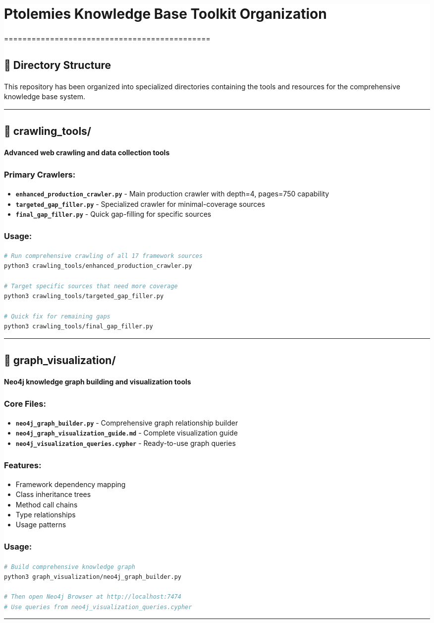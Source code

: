 # Ptolemies Knowledge Base Toolkit Organization
=============================================

## 📁 Directory Structure

This repository has been organized into specialized directories containing the tools and resources for the comprehensive knowledge base system.

---

## 🔧 **crawling_tools/**
**Advanced web crawling and data collection tools**

### Primary Crawlers:
- **`enhanced_production_crawler.py`** - Main production crawler with depth=4, pages=750 capability
- **`targeted_gap_filler.py`** - Specialized crawler for minimal-coverage sources  
- **`final_gap_filler.py`** - Quick gap-filling for specific sources

### Usage:
```bash
# Run comprehensive crawling of all 17 framework sources
python3 crawling_tools/enhanced_production_crawler.py

# Target specific sources that need more coverage
python3 crawling_tools/targeted_gap_filler.py

# Quick fix for remaining gaps
python3 crawling_tools/final_gap_filler.py
```

---

## 🎨 **graph_visualization/**
**Neo4j knowledge graph building and visualization tools**

### Core Files:
- **`neo4j_graph_builder.py`** - Comprehensive graph relationship builder
- **`neo4j_graph_visualization_guide.md`** - Complete visualization guide
- **`neo4j_visualization_queries.cypher`** - Ready-to-use graph queries

### Features:
- Framework dependency mapping
- Class inheritance trees
- Method call chains
- Type relationships
- Usage patterns

### Usage:
```bash
# Build comprehensive knowledge graph
python3 graph_visualization/neo4j_graph_builder.py

# Then open Neo4j Browser at http://localhost:7474
# Use queries from neo4j_visualization_queries.cypher
```

---